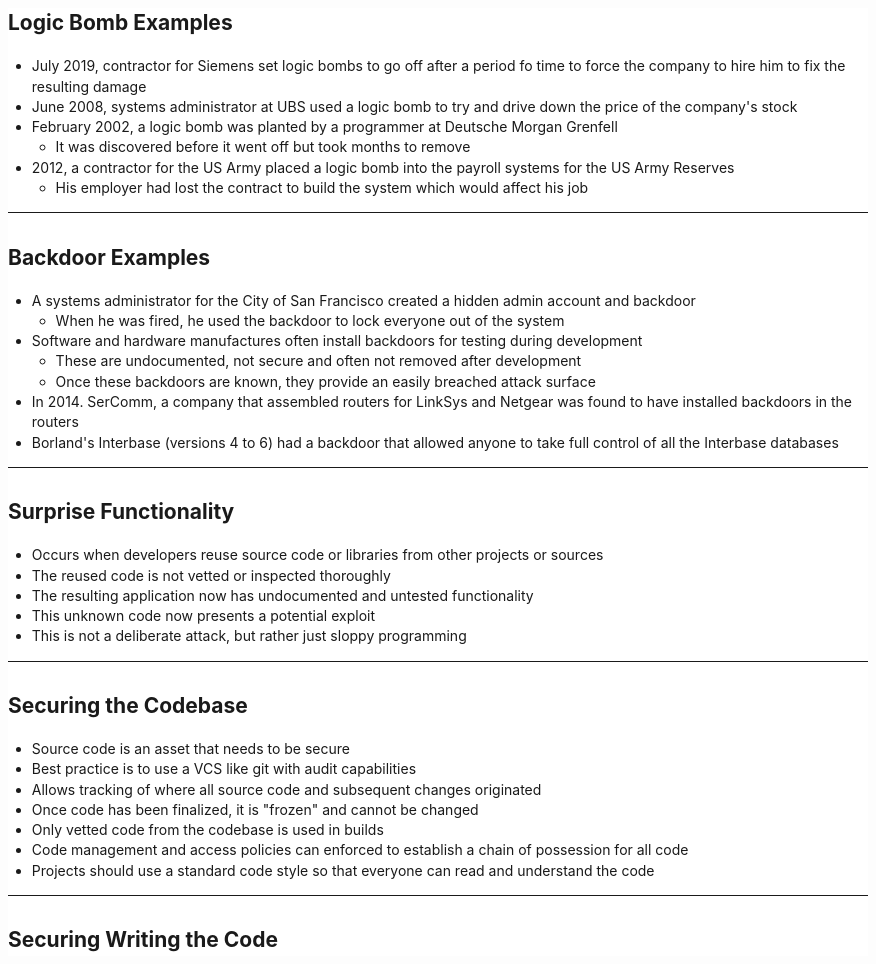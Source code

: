 ## Logic Bomb Examples

- July 2019, contractor for Siemens set logic bombs to go off after a period fo time to force the company to hire him to fix the resulting damage
- June 2008, systems administrator at UBS used a logic bomb to try and drive down the price of the company's stock
- February 2002, a logic bomb was planted by a programmer at Deutsche Morgan Grenfell
  - It was discovered before it went off but took months to remove
- 2012, a contractor for the US Army placed a logic bomb into the payroll systems for the US Army Reserves
  - His employer had lost the contract to build the system which would affect his job

---

## Backdoor Examples

- A systems administrator for the City of San Francisco created a hidden admin account and backdoor
  - When he was fired, he used the backdoor to lock everyone out of the system
- Software and hardware manufactures often install backdoors for testing during development
  - These are undocumented, not secure and often not removed after development
  - Once these backdoors are known, they provide an easily breached attack surface
- In 2014. SerComm, a company that assembled routers for LinkSys and Netgear was found to have installed backdoors in the routers
- Borland's Interbase (versions 4 to 6) had a backdoor that allowed anyone to take full control of all the Interbase databases

---

## Surprise Functionality

- Occurs when developers reuse source code or libraries from other projects or sources
- The reused code is not vetted or inspected thoroughly
- The resulting application now has undocumented and untested functionality
- This unknown code now presents a potential exploit
- This is not a deliberate attack, but rather just sloppy programming
---

## Securing the Codebase

- Source code is an asset that needs to be secure
- Best practice is to use a VCS like git with audit capabilities
- Allows tracking of where all source code and subsequent changes originated
- Once code has been finalized, it is "frozen" and cannot be changed
- Only vetted code from the codebase is used in builds
- Code management and access policies can enforced to establish a chain of possession for all code
- Projects should use a standard code style so that everyone can read and understand the code

---

## Securing Writing the Code
